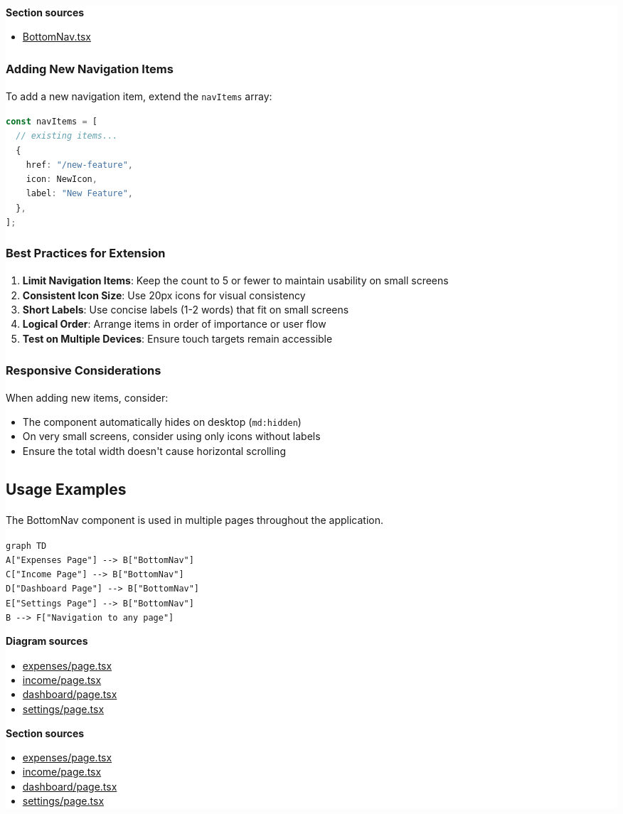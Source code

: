 **Section sources**
- [BottomNav.tsx](file://src/components/BottomNav.tsx#L1-L58)

### Adding New Navigation Items
To add a new navigation item, extend the `navItems` array:

```typescript
const navItems = [
  // existing items...
  {
    href: "/new-feature",
    icon: NewIcon,
    label: "New Feature",
  },
];
```

### Best Practices for Extension
1. **Limit Navigation Items**: Keep the count to 5 or fewer to maintain usability on small screens
2. **Consistent Icon Size**: Use 20px icons for visual consistency
3. **Short Labels**: Use concise labels (1-2 words) that fit on small screens
4. **Logical Order**: Arrange items in order of importance or user flow
5. **Test on Multiple Devices**: Ensure touch targets remain accessible

### Responsive Considerations
When adding new items, consider:
- The component automatically hides on desktop (`md:hidden`)
- On very small screens, consider using only icons without labels
- Ensure the total width doesn't cause horizontal scrolling

## Usage Examples

The BottomNav component is used in multiple pages throughout the application.

```mermaid
graph TD
A["Expenses Page"] --> B["BottomNav"]
C["Income Page"] --> B["BottomNav"]
D["Dashboard Page"] --> B["BottomNav"]
E["Settings Page"] --> B["BottomNav"]
B --> F["Navigation to any page"]
```

**Diagram sources**
- [expenses/page.tsx](file://src/app/expenses/page.tsx#L9)
- [income/page.tsx](file://src/app/income/page.tsx#L8)
- [dashboard/page.tsx](file://src/app/dashboard/page.tsx#L7)
- [settings/page.tsx](file://src/app/settings/page.tsx#L8)

**Section sources**
- [expenses/page.tsx](file://src/app/expenses/page.tsx#L1-L352)
- [income/page.tsx](file://src/app/income/page.tsx#L1-L307)
- [dashboard/page.tsx](file://src/app/dashboard/page.tsx#L1-L126)
- [settings/page.tsx](file://src/app/settings/page.tsx#L1-L234)
